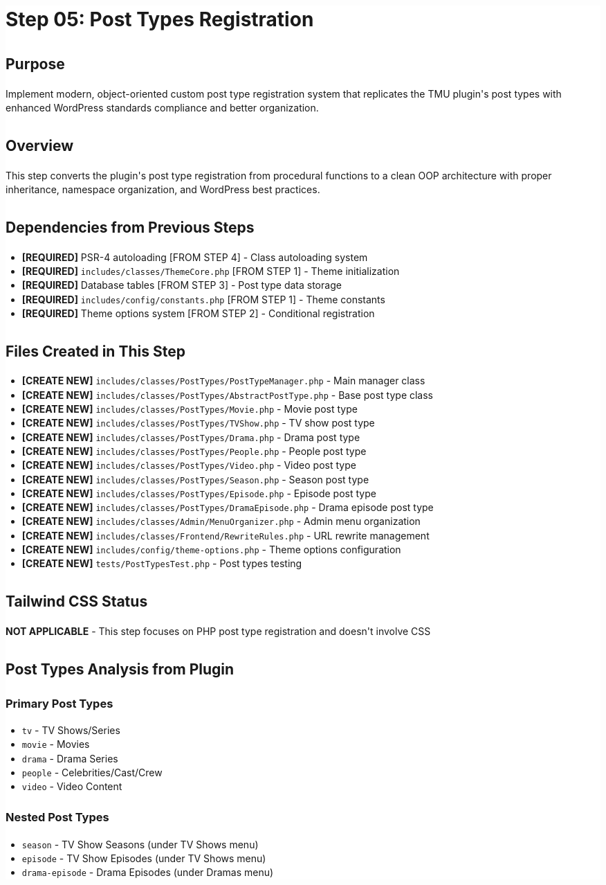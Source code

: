 # Step 05: Post Types Registration

## Purpose
Implement modern, object-oriented custom post type registration system that replicates the TMU plugin's post types with enhanced WordPress standards compliance and better organization.

## Overview
This step converts the plugin's post type registration from procedural functions to a clean OOP architecture with proper inheritance, namespace organization, and WordPress best practices.

## Dependencies from Previous Steps
- **[REQUIRED]** PSR-4 autoloading [FROM STEP 4] - Class autoloading system
- **[REQUIRED]** `includes/classes/ThemeCore.php` [FROM STEP 1] - Theme initialization
- **[REQUIRED]** Database tables [FROM STEP 3] - Post type data storage
- **[REQUIRED]** `includes/config/constants.php` [FROM STEP 1] - Theme constants
- **[REQUIRED]** Theme options system [FROM STEP 2] - Conditional registration

## Files Created in This Step
- **[CREATE NEW]** `includes/classes/PostTypes/PostTypeManager.php` - Main manager class
- **[CREATE NEW]** `includes/classes/PostTypes/AbstractPostType.php` - Base post type class
- **[CREATE NEW]** `includes/classes/PostTypes/Movie.php` - Movie post type
- **[CREATE NEW]** `includes/classes/PostTypes/TVShow.php` - TV show post type
- **[CREATE NEW]** `includes/classes/PostTypes/Drama.php` - Drama post type
- **[CREATE NEW]** `includes/classes/PostTypes/People.php` - People post type
- **[CREATE NEW]** `includes/classes/PostTypes/Video.php` - Video post type
- **[CREATE NEW]** `includes/classes/PostTypes/Season.php` - Season post type
- **[CREATE NEW]** `includes/classes/PostTypes/Episode.php` - Episode post type
- **[CREATE NEW]** `includes/classes/PostTypes/DramaEpisode.php` - Drama episode post type
- **[CREATE NEW]** `includes/classes/Admin/MenuOrganizer.php` - Admin menu organization
- **[CREATE NEW]** `includes/classes/Frontend/RewriteRules.php` - URL rewrite management
- **[CREATE NEW]** `includes/config/theme-options.php` - Theme options configuration
- **[CREATE NEW]** `tests/PostTypesTest.php` - Post types testing

## Tailwind CSS Status
**NOT APPLICABLE** - This step focuses on PHP post type registration and doesn't involve CSS

## Post Types Analysis from Plugin

### Primary Post Types
- `tv` - TV Shows/Series
- `movie` - Movies  
- `drama` - Drama Series
- `people` - Celebrities/Cast/Crew
- `video` - Video Content

### Nested Post Types
- `season` - TV Show Seasons (under TV Shows menu)
- `episode` - TV Show Episodes (under TV Shows menu)
- `drama-episode` - Drama Episodes (under Dramas menu)
